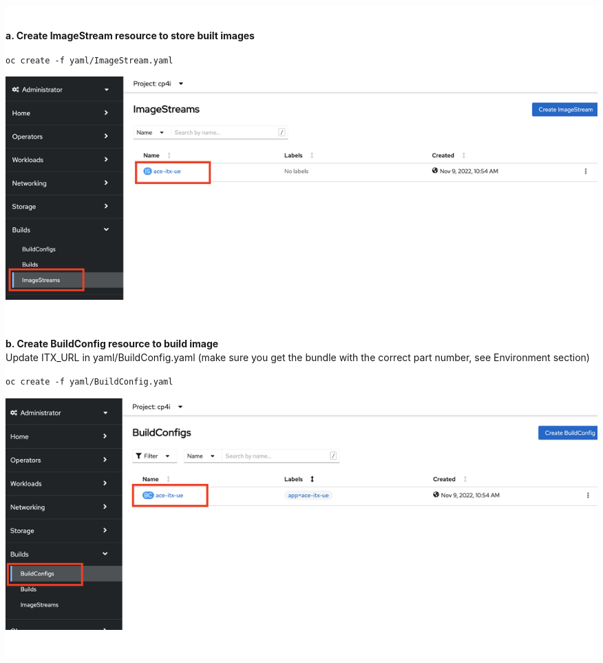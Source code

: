 <br>

**a. Create ImageStream resource to store built images**  
  ```
  oc create -f yaml/ImageStream.yaml  
  ```
![image_stream](assets/image_stream.png)

<br>

**b. Create BuildConfig resource to build image**  
  Update ITX_URL in yaml/BuildConfig.yaml (make sure you get the bundle with the correct part number, see Environment section)
  ```
  oc create -f yaml/BuildConfig.yaml
  ```  
![build_config](assets/build_config.png)

<br>
